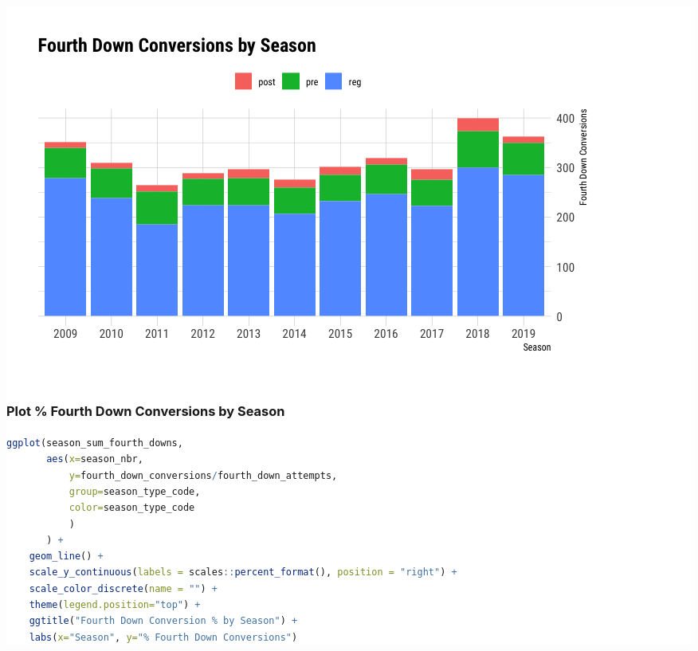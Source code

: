 <img src="/assets/plots/r-bigquery/fourth_down_season-1.png" style="display: block; margin: auto auto auto 0;" />

### Plot % Fourth Down Conversions by Season

``` r
ggplot(season_sum_fourth_downs, 
       aes(x=season_nbr, 
           y=fourth_down_conversions/fourth_down_attempts, 
           group=season_type_code,
           color=season_type_code
           )
       ) +
    geom_line() +
    scale_y_continuous(labels = scales::percent_format(), position = "right") +
    scale_color_discrete(name = "") +
    theme(legend.position="top") +
    ggtitle("Fourth Down Conversion % by Season") +
    labs(x="Season", y="% Fourth Down Conversions") 
```
